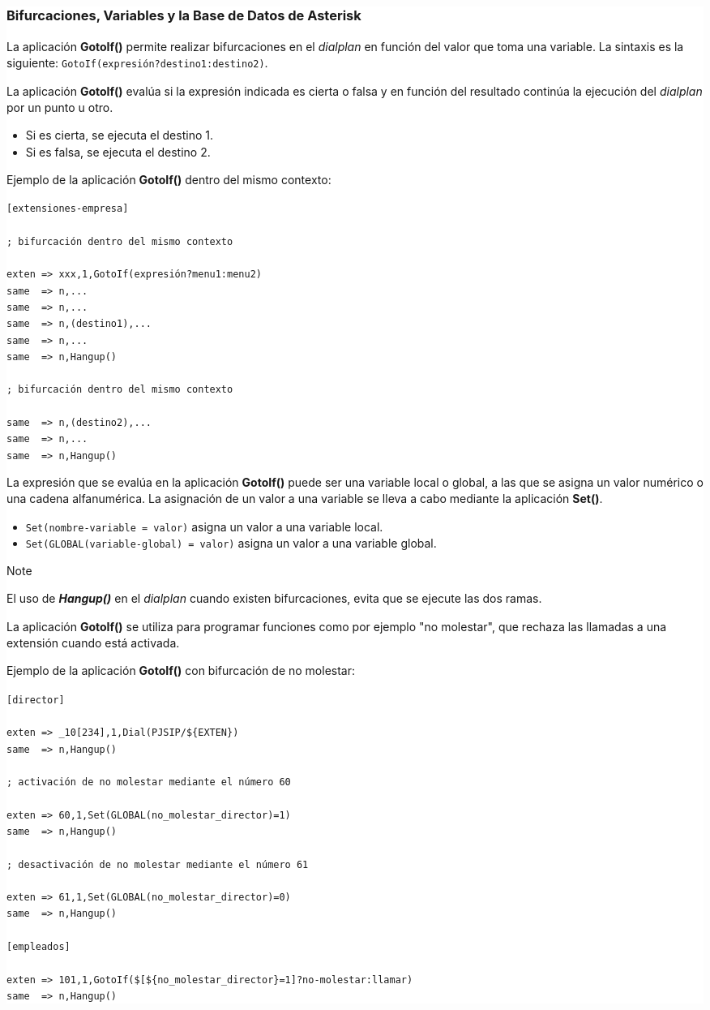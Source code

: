### Bifurcaciones, Variables y la Base de Datos de Asterisk

La aplicación **GotoIf()** permite realizar bifurcaciones en el _dialplan_ en función del valor que toma una variable. La sintaxis es la siguiente: `GotoIf(expresión?destino1:destino2)`.

La aplicación **GotoIf()** evalúa si la expresión indicada es cierta o falsa y en función del resultado continúa la ejecución del _dialplan_ por un punto u otro.

- Si es cierta, se ejecuta el destino 1.
- Si es falsa, se ejecuta el destino 2.

Ejemplo de la aplicación **GotoIf()** dentro del mismo contexto:

```asterisk
[extensiones-empresa]

; bifurcación dentro del mismo contexto

exten => xxx,1,GotoIf(expresión?menu1:menu2)
same  => n,...
same  => n,...
same  => n,(destino1),...
same  => n,...
same  => n,Hangup()

; bifurcación dentro del mismo contexto

same  => n,(destino2),...
same  => n,...
same  => n,Hangup()
```

La expresión que se evalúa en la aplicación **GotoIf()** puede ser una variable local o global, a las que se asigna un valor numérico o una cadena alfanumérica. La asignación de un valor a una variable se lleva a cabo mediante la aplicación **Set()**.

- `Set(nombre-variable = valor)` asigna un valor a una variable local.
- `Set(GLOBAL(variable-global) = valor)` asigna un valor a una variable global.

> [!NOTE]
> El uso de **_Hangup()_** en el _dialplan_ cuando existen bifurcaciones, evita que se ejecute las dos ramas.

La aplicación **GotoIf()** se utiliza para programar funciones como por ejemplo "no molestar", que rechaza las llamadas a una extensión cuando está activada.

Ejemplo de la aplicación **GotoIf()** con bifurcación de no molestar:

```asterisk
[director]

exten => _10[234],1,Dial(PJSIP/${EXTEN})
same  => n,Hangup()

; activación de no molestar mediante el número 60

exten => 60,1,Set(GLOBAL(no_molestar_director)=1)
same  => n,Hangup()

; desactivación de no molestar mediante el número 61

exten => 61,1,Set(GLOBAL(no_molestar_director)=0)
same  => n,Hangup()

[empleados]

exten => 101,1,GotoIf($[${no_molestar_director}=1]?no-molestar:llamar)
same  => n,Hangup()
```